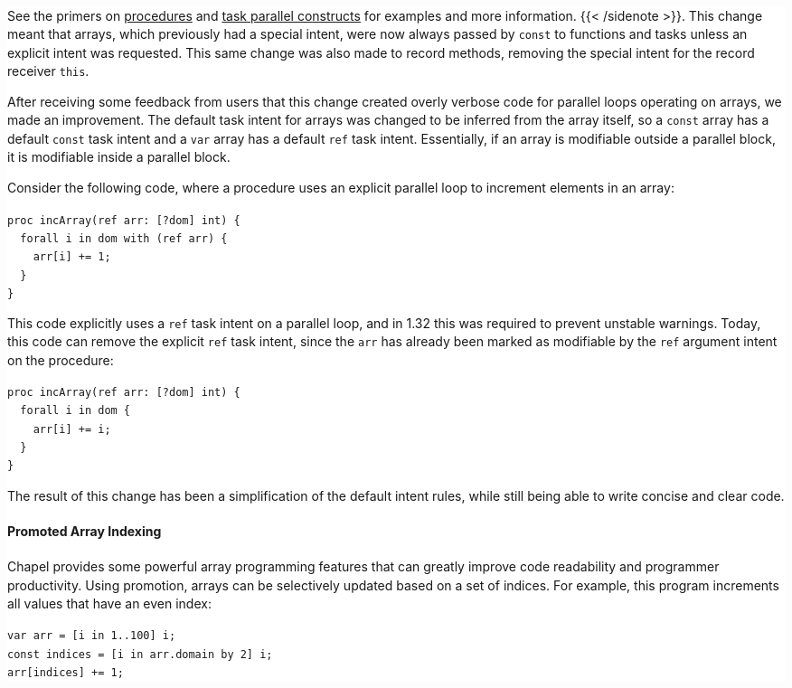 See the primers on
<a href="https://chapel-lang.org/docs/1.33/primers/procedures.html">procedures</a> and
<a href="https://chapel-lang.org/docs/1.33/primers/taskParallel.html">task parallel constructs</a>
for examples and more information.
{{< /sidenote >}}. This change meant that arrays, which previously had a
special intent, were now always passed by `const` to functions and tasks unless
an explicit intent was requested. This same change was also made to record
methods, removing the special intent for the record receiver `this`.

After receiving some feedback from users that this change created overly
verbose code for parallel loops operating on arrays, we made an improvement.
The default task intent for arrays was changed to be inferred from the array
itself, so a `const` array has a default `const` task intent and a `var` array
has a default `ref` task intent. Essentially, if an array is modifiable outside
a parallel block, it is modifiable inside a parallel block.

Consider the following code, where a procedure uses an explicit parallel loop to
increment elements in an array:

```Chapel {file_name=modifyArrayExtraIntent.chpl}
proc incArray(ref arr: [?dom] int) {
  forall i in dom with (ref arr) {
    arr[i] += 1;
  }
}
```

This code explicitly uses a `ref` task intent on a parallel loop, and in 1.32
this was required to prevent unstable warnings. Today, this code can remove the
explicit `ref` task intent, since the `arr` has already been marked as
modifiable by the `ref` argument intent on the procedure:


```Chapel {file_name=modifyArray.chpl}
proc incArray(ref arr: [?dom] int) {
  forall i in dom {
    arr[i] += i;
  }
}
```

The result of this change has been a simplification of the default intent rules, while still being able to write concise and clear code.

#### Promoted Array Indexing

Chapel provides some powerful array programming features that can greatly
improve code readability and programmer productivity. Using promotion, arrays
can be selectively updated based on a set of indices. For example, this program
increments all values that have an even index:

```Chapel {file_name=promotedIndexing.chpl}
var arr = [i in 1..100] i;
const indices = [i in arr.domain by 2] i;
arr[indices] += 1;
```
